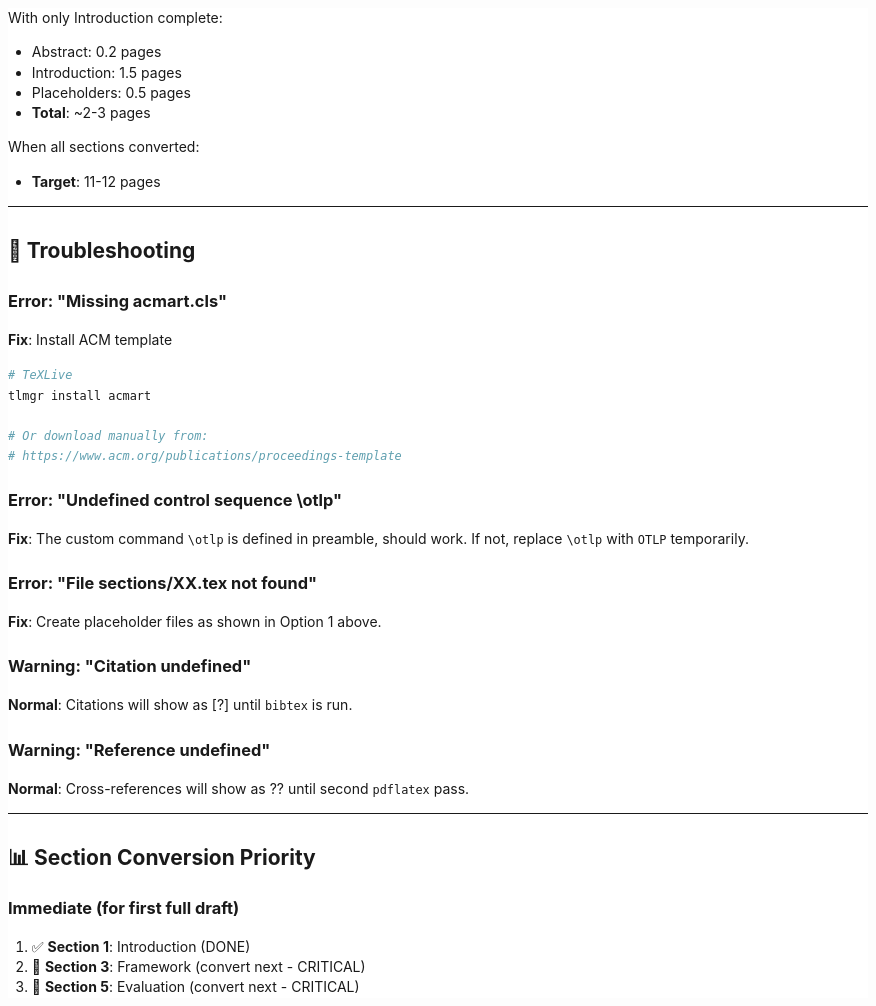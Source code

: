 With only Introduction complete:

- Abstract: 0.2 pages
- Introduction: 1.5 pages
- Placeholders: 0.5 pages
- **Total**: ~2-3 pages

When all sections converted:

- **Target**: 11-12 pages

---

## 🐛 Troubleshooting

### Error: "Missing acmart.cls"

**Fix**: Install ACM template

```bash
# TeXLive
tlmgr install acmart

# Or download manually from:
# https://www.acm.org/publications/proceedings-template
```

### Error: "Undefined control sequence \\otlp"

**Fix**: The custom command `\otlp` is defined in preamble, should work.
If not, replace `\otlp` with `OTLP` temporarily.

### Error: "File sections/XX.tex not found"

**Fix**: Create placeholder files as shown in Option 1 above.

### Warning: "Citation undefined"

**Normal**: Citations will show as [?] until `bibtex` is run.

### Warning: "Reference undefined"

**Normal**: Cross-references will show as ?? until second `pdflatex` pass.

---

## 📊 Section Conversion Priority

### Immediate (for first full draft)

1. ✅ **Section 1**: Introduction (DONE)
2. 🔄 **Section 3**: Framework (convert next - CRITICAL)
3. 🔄 **Section 5**: Evaluation (convert next - CRITICAL)
